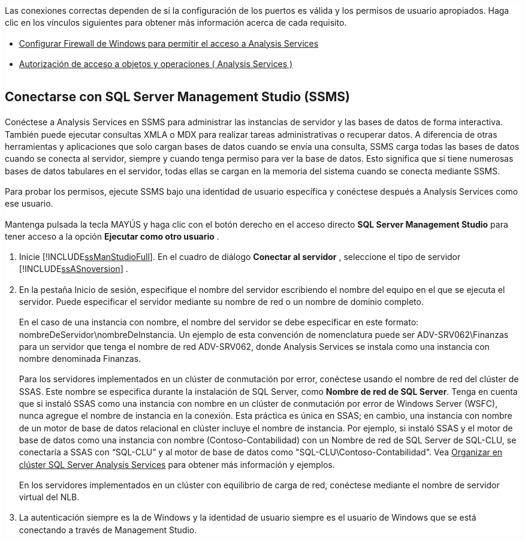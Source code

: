  Las conexiones correctas dependen de si la configuración de los puertos es válida y los permisos de usuario apropiados. Haga clic en los vínculos siguientes para obtener más información acerca de cada requisito.  
  
-   [Configurar Firewall de Windows para permitir el acceso a Analysis Services](../../analysis-services/instances/configure-the-windows-firewall-to-allow-analysis-services-access.md)  
  
-   [Autorización de acceso a objetos y operaciones &#40; Analysis Services &#41;](../../analysis-services/multidimensional-models/authorizing-access-to-objects-and-operations-analysis-services.md)  
  
##  <a name="bkmk_SSMS"></a> Conectarse con SQL Server Management Studio (SSMS)  
 Conéctese a Analysis Services en SSMS para administrar las instancias de servidor y las bases de datos de forma interactiva. También puede ejecutar consultas XMLA o MDX para realizar tareas administrativas o recuperar datos. A diferencia de otras herramientas y aplicaciones que solo cargan bases de datos cuando se envía una consulta, SSMS carga todas las bases de datos cuando se conecta al servidor, siempre y cuando tenga permiso para ver la base de datos. Esto significa que si tiene numerosas bases de datos tabulares en el servidor, todas ellas se cargan en la memoria del sistema cuando se conecta mediante SSMS.  
  
 Para probar los permisos, ejecute SSMS bajo una identidad de usuario específica y conéctese después a Analysis Services como ese usuario.  
  
 Mantenga pulsada la tecla MAYÚS y haga clic con el botón derecho en el acceso directo **SQL Server Management Studio** para tener acceso a la opción **Ejecutar como otro usuario** .  
  
1.  Inicie [!INCLUDE[ssManStudioFull](../../includes/ssmanstudiofull-md.md)]. En el cuadro de diálogo **Conectar al servidor** , seleccione el tipo de servidor [!INCLUDE[ssASnoversion](../../includes/ssasnoversion-md.md)] .  
  
2.  En la pestaña Inicio de sesión, especifique el nombre del servidor escribiendo el nombre del equipo en el que se ejecuta el servidor. Puede especificar el servidor mediante su nombre de red o un nombre de dominio completo.  
  
     En el caso de una instancia con nombre, el nombre del servidor se debe especificar en este formato: nombreDeServidor\nombreDeInstancia. Un ejemplo de esta convención de nomenclatura puede ser ADV-SRV062\Finanzas para un servidor que tenga el nombre de red ADV-SRV062, donde Analysis Services se instala como una instancia con nombre denominada Finanzas.  
  
     Para los servidores implementados en un clúster de conmutación por error, conéctese usando el nombre de red del clúster de SSAS. Este nombre se especifica durante la instalación de SQL Server, como **Nombre de red de SQL Server**. Tenga en cuenta que si instaló SSAS como una instancia con nombre en un clúster de conmutación por error de Windows Server (WSFC), nunca agregue el nombre de instancia en la conexión. Esta práctica es única en SSAS; en cambio, una instancia con nombre de un motor de base de datos relacional en clúster incluye el nombre de instancia. Por ejemplo, si instaló SSAS y el motor de base de datos como una instancia con nombre (Contoso-Contabilidad) con un Nombre de red de SQL Server de SQL-CLU, se conectaría a SSAS con “SQL-CLU” y al motor de base de datos como "SQL-CLU\Contoso-Contabilidad". Vea [Organizar en clúster SQL Server Analysis Services](http://go.microsoft.com/fwlink/p/?LinkId=396548) para obtener más información y ejemplos.  
  
     En los servidores implementados en un clúster con equilibrio de carga de red, conéctese mediante el nombre de servidor virtual del NLB.  
  
3.  La autenticación siempre es la de Windows y la identidad de usuario siempre es el usuario de Windows que se está conectando a través de Management Studio.  
  